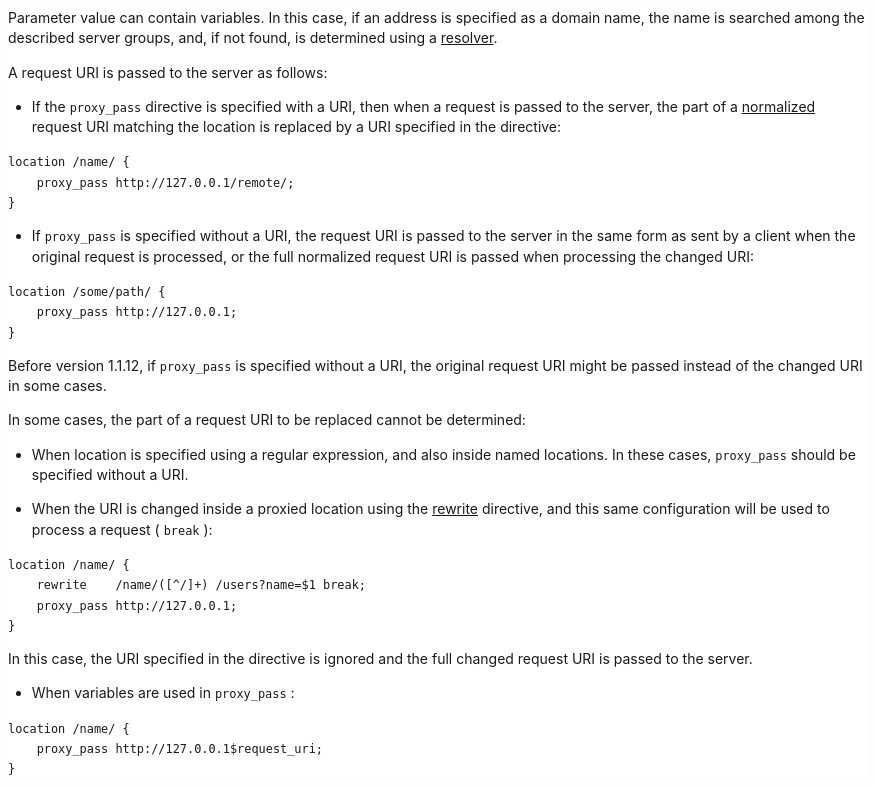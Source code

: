 Parameter value can contain variables.
In this case, if an address is specified as a domain name,
the name is searched among the described server groups,
and, if not found, is determined using a
[resolver](/nginx/module-reference/http/ngx_http_core_module#resolver).

A request URI is passed to the server as follows:

- If the `proxy_pass` directive is specified with a URI, then when a request is passed to the server, the part of a [normalized](/nginx/module-reference/http/ngx_http_core_module#location) request URI matching the location is replaced by a URI specified in the directive: 
```nginx
location /name/ {
    proxy_pass http://127.0.0.1/remote/;
}

```


- If `proxy_pass` is specified without a URI, the request URI is passed to the server in the same form as sent by a client when the original request is processed, or the full normalized request URI is passed when processing the changed URI: 
```nginx
location /some/path/ {
    proxy_pass http://127.0.0.1;
}

```

 
Before version 1.1.12,
if `proxy_pass` is specified without a URI,
the original request URI might be passed
instead of the changed URI in some cases.



In some cases, the part of a request URI to be replaced cannot be determined:

- When location is specified using a regular expression, and also inside named locations. 
In these cases,
`proxy_pass` should be specified without a URI.

- When the URI is changed inside a proxied location using the [rewrite](/nginx/module-reference/http/ngx_http_rewrite_module#rewrite) directive, and this same configuration will be used to process a request ( `break` ): 
```nginx
location /name/ {
    rewrite    /name/([^/]+) /users?name=$1 break;
    proxy_pass http://127.0.0.1;
}

```

 
In this case, the URI specified in the directive is ignored and
the full changed request URI is passed to the server.

- When variables are used in `proxy_pass` : 
```nginx
location /name/ {
    proxy_pass http://127.0.0.1$request_uri;
}

```
